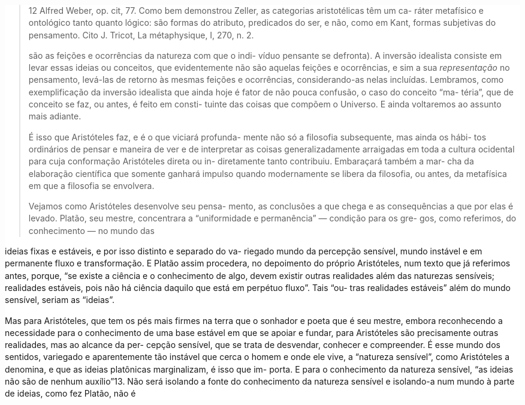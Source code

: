 > 12 Alfred Weber, op. cit, 77. Como bem demonstrou Zeller, as
> categorias aristotélicas têm um ca- ráter metafísico e ontológico
> tanto quanto lógico: são formas do atributo, predicados do ser, e não,
> como em Kant, formas subjetivas do pensamento. Cito J. Tricot, La
> métaphysique, I, 270, n. 2.
>
> são as feições e ocorrências da natureza com que o indi- víduo
> pensante se defronta). A inversão idealista consiste em levar essas
> ideias ou conceitos, que evidentemente não são aquelas feições e
> ocorrências, e sim a sua *representação* no pensamento, levá-las de
> retorno às mesmas feições e ocorrências, considerando-as nelas
> incluídas. Lembramos, como exemplificação da inversão idealista que
> ainda hoje é fator de não pouca confusão, o caso do conceito “ma-
> téria”, que de conceito se faz, ou antes, é feito em consti- tuinte
> das coisas que compõem o Universo. E ainda voltaremos ao assunto mais
> adiante.
>
> É isso que Aristóteles faz, e é o que viciará profunda- mente não só a
> filosofia subsequente, mas ainda os hábi- tos ordinários de pensar e
> maneira de ver e de interpretar as coisas generalizadamente arraigadas
> em toda a cultura ocidental para cuja conformação Aristóteles direta
> ou in- diretamente tanto contribuiu. Embaraçará também a mar- cha da
> elaboração científica que somente ganhará impulso quando modernamente
> se libera da filosofia, ou antes, da metafísica em que a filosofia se
> envolvera.
>
> Vejamos como Aristóteles desenvolve seu pensa- mento, as conclusões a
> que chega e as consequências a que por elas é levado. Platão, seu
> mestre, concentrara a “uniformidade e permanência” — condição para os
> gre- gos, como referimos, do conhecimento — no mundo das

ideias fixas e estáveis, e por isso distinto e separado do va- riegado
mundo da percepção sensível, mundo instável e em permanente fluxo e
transformação. E Platão assim procedera, no depoimento do próprio
Aristóteles, num texto que já referimos antes, porque, “se existe a
ciência e o conhecimento de algo, devem existir outras realidades além
das naturezas sensíveis; realidades estáveis, pois não há ciência
daquilo que está em perpétuo fluxo”. Tais “ou- tras realidades estáveis”
além do mundo sensível, seriam as “ideias”.

Mas para Aristóteles, que tem os pés mais firmes na terra que o sonhador
e poeta que é seu mestre, embora reconhecendo a necessidade para o
conhecimento de uma base estável em que se apoiar e fundar, para
Aristóteles são precisamente outras realidades, mas ao alcance da per-
cepção sensível, que se trata de desvendar, conhecer e compreender. É
esse mundo dos sentidos, variegado e aparentemente tão instável que
cerca o homem e onde ele vive, a “natureza sensível”, como Aristóteles a
denomina, e que as ideias platônicas marginalizam, é isso que im- porta.
E para o conhecimento da natureza sensível, “as ideias não são de nenhum
auxílio”13. Não será isolando a fonte do conhecimento da natureza
sensível e isolando-a num mundo à parte de ideias, como fez Platão, não
é
